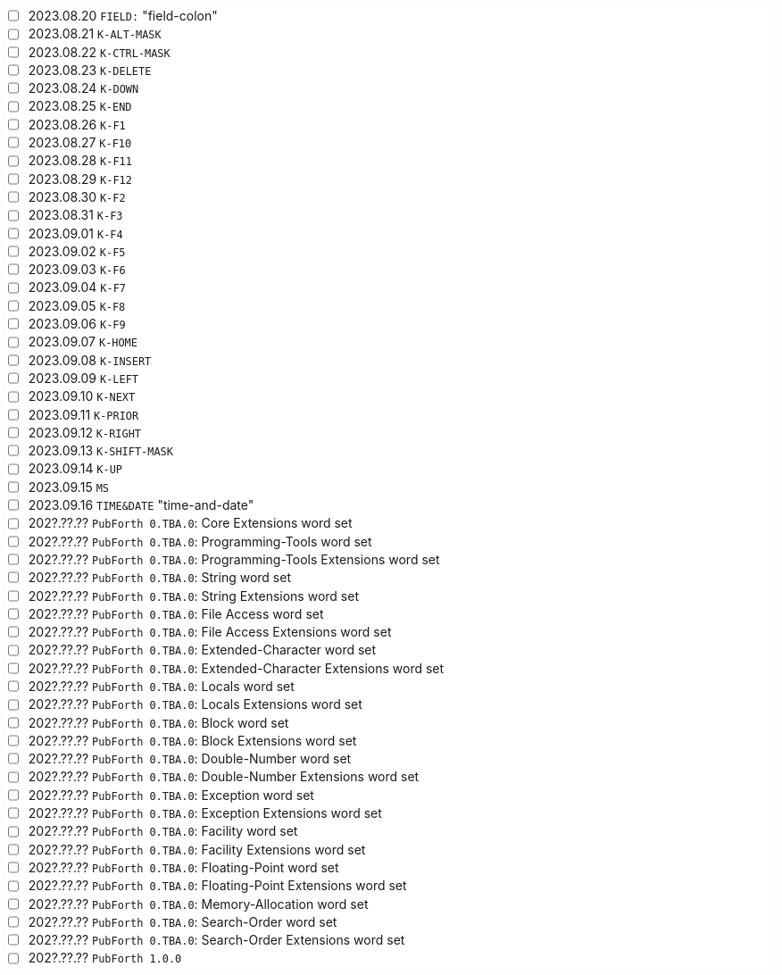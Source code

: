 - [ ] 2023.08.20 `FIELD:` "field-colon"
- [ ] 2023.08.21 `K-ALT-MASK`
- [ ] 2023.08.22 `K-CTRL-MASK`
- [ ] 2023.08.23 `K-DELETE`
- [ ] 2023.08.24 `K-DOWN`
- [ ] 2023.08.25 `K-END`
- [ ] 2023.08.26 `K-F1`
- [ ] 2023.08.27 `K-F10`
- [ ] 2023.08.28 `K-F11`
- [ ] 2023.08.29 `K-F12`
- [ ] 2023.08.30 `K-F2`
- [ ] 2023.08.31 `K-F3`
- [ ] 2023.09.01 `K-F4`
- [ ] 2023.09.02 `K-F5`
- [ ] 2023.09.03 `K-F6`
- [ ] 2023.09.04 `K-F7`
- [ ] 2023.09.05 `K-F8`
- [ ] 2023.09.06 `K-F9`
- [ ] 2023.09.07 `K-HOME`
- [ ] 2023.09.08 `K-INSERT`
- [ ] 2023.09.09 `K-LEFT`
- [ ] 2023.09.10 `K-NEXT`
- [ ] 2023.09.11 `K-PRIOR`
- [ ] 2023.09.12 `K-RIGHT`
- [ ] 2023.09.13 `K-SHIFT-MASK`
- [ ] 2023.09.14 `K-UP`
- [ ] 2023.09.15 `MS`
- [ ] 2023.09.16 `TIME&DATE` "time-and-date"
- [ ] 202?.??.?? `PubForth 0.TBA.0`: Core Extensions word set
- [ ] 202?.??.?? `PubForth 0.TBA.0`: Programming-Tools word set
- [ ] 202?.??.?? `PubForth 0.TBA.0`: Programming-Tools Extensions word set
- [ ] 202?.??.?? `PubForth 0.TBA.0`: String word set
- [ ] 202?.??.?? `PubForth 0.TBA.0`: String Extensions word set
- [ ] 202?.??.?? `PubForth 0.TBA.0`: File Access word set
- [ ] 202?.??.?? `PubForth 0.TBA.0`: File Access Extensions word set
- [ ] 202?.??.?? `PubForth 0.TBA.0`: Extended-Character word set
- [ ] 202?.??.?? `PubForth 0.TBA.0`: Extended-Character Extensions word set
- [ ] 202?.??.?? `PubForth 0.TBA.0`: Locals word set
- [ ] 202?.??.?? `PubForth 0.TBA.0`: Locals Extensions word set
- [ ] 202?.??.?? `PubForth 0.TBA.0`: Block word set
- [ ] 202?.??.?? `PubForth 0.TBA.0`: Block Extensions word set
- [ ] 202?.??.?? `PubForth 0.TBA.0`: Double-Number word set
- [ ] 202?.??.?? `PubForth 0.TBA.0`: Double-Number Extensions word set
- [ ] 202?.??.?? `PubForth 0.TBA.0`: Exception word set
- [ ] 202?.??.?? `PubForth 0.TBA.0`: Exception Extensions word set
- [ ] 202?.??.?? `PubForth 0.TBA.0`: Facility word set
- [ ] 202?.??.?? `PubForth 0.TBA.0`: Facility Extensions word set
- [ ] 202?.??.?? `PubForth 0.TBA.0`: Floating-Point word set
- [ ] 202?.??.?? `PubForth 0.TBA.0`: Floating-Point Extensions word set
- [ ] 202?.??.?? `PubForth 0.TBA.0`: Memory-Allocation word set
- [ ] 202?.??.?? `PubForth 0.TBA.0`: Search-Order word set
- [ ] 202?.??.?? `PubForth 0.TBA.0`: Search-Order Extensions word set
- [ ] 202?.??.?? `PubForth 1.0.0`
